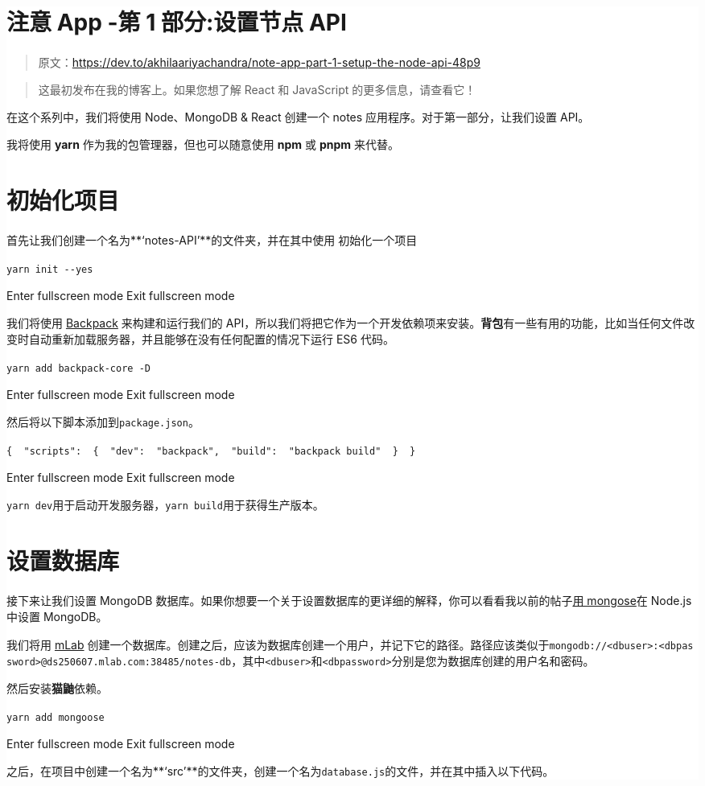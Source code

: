 # 注意 App -第 1 部分:设置节点 API

> 原文：<https://dev.to/akhilaariyachandra/note-app-part-1-setup-the-node-api-48p9>

> 这最初发布在我的博客上。如果您想了解 React 和 JavaScript 的更多信息，请查看它！

在这个系列中，我们将使用 Node、MongoDB & React 创建一个 notes 应用程序。对于第一部分，让我们设置 API。

我将使用 **yarn** 作为我的包管理器，但也可以随意使用 **npm** 或 **pnpm** 来代替。

# 初始化项目

首先让我们创建一个名为**‘notes-API’**的文件夹，并在其中使用
初始化一个项目

```
yarn init --yes 
```

Enter fullscreen mode Exit fullscreen mode

我们将使用 [Backpack](https://github.com/jaredpalmer/backpack) 来构建和运行我们的 API，所以我们将把它作为一个开发依赖项来安装。**背包**有一些有用的功能，比如当任何文件改变时自动重新加载服务器，并且能够在没有任何配置的情况下运行 ES6 代码。

```
yarn add backpack-core -D 
```

Enter fullscreen mode Exit fullscreen mode

然后将以下脚本添加到`package.json`。

```
{  "scripts":  {  "dev":  "backpack",  "build":  "backpack build"  }  } 
```

Enter fullscreen mode Exit fullscreen mode

`yarn dev`用于启动开发服务器，`yarn build`用于获得生产版本。

# 设置数据库

接下来让我们设置 MongoDB 数据库。如果你想要一个关于设置数据库的更详细的解释，你可以看看我以前的帖子[用 mongose](https://akhilaariyachandra.com/post/setup-mongodb-in-nodejs-with-mongoose/)在 Node.js 中设置 MongoDB。

我们将用 [mLab](https://mlab.com/) 创建一个数据库。创建之后，应该为数据库创建一个用户，并记下它的路径。路径应该类似于`mongodb://<dbuser>:<dbpassword>@ds250607.mlab.com:38485/notes-db`，其中`<dbuser>`和`<dbpassword>`分别是您为数据库创建的用户名和密码。

然后安装**猫鼬**依赖。

```
yarn add mongoose 
```

Enter fullscreen mode Exit fullscreen mode

之后，在项目中创建一个名为**‘src’**的文件夹，创建一个名为`database.js`的文件，并在其中插入以下代码。
